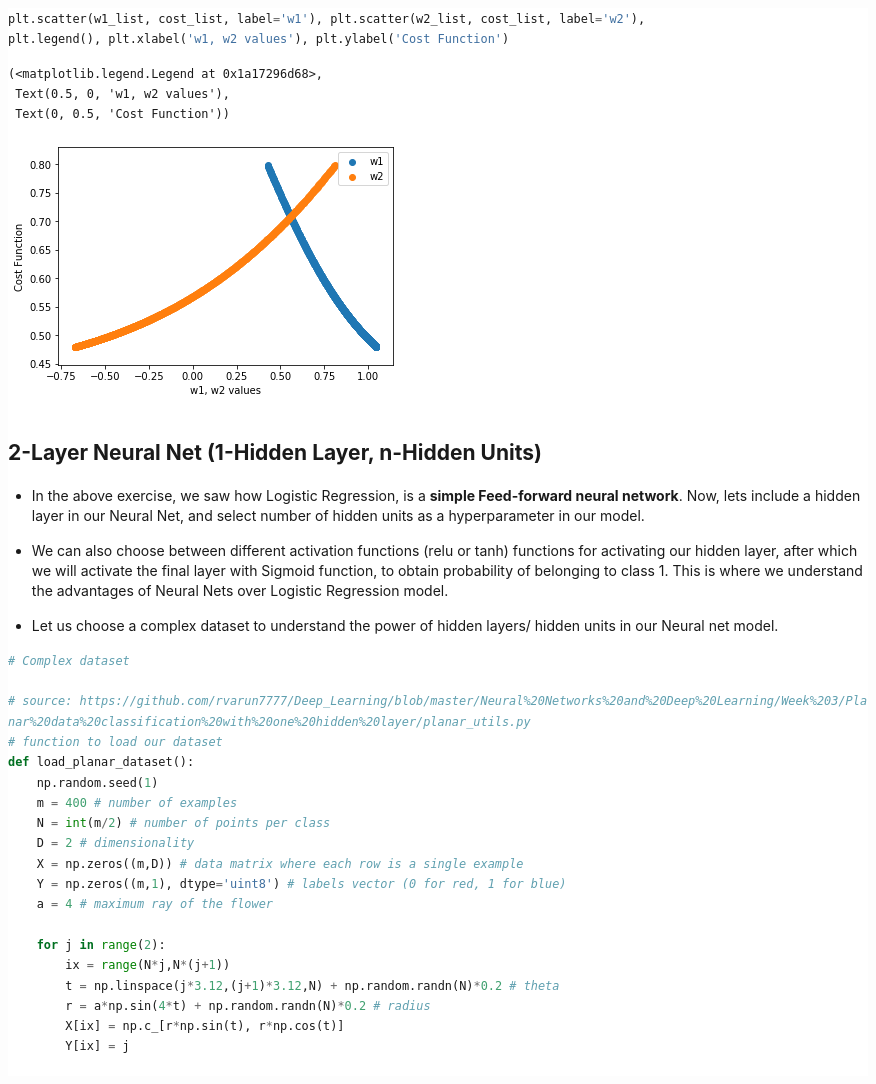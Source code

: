 ```python
plt.scatter(w1_list, cost_list, label='w1'), plt.scatter(w2_list, cost_list, label='w2'), 
plt.legend(), plt.xlabel('w1, w2 values'), plt.ylabel('Cost Function')
```




    (<matplotlib.legend.Legend at 0x1a17296d68>,
     Text(0.5, 0, 'w1, w2 values'),
     Text(0, 0.5, 'Cost Function'))




![png](/images/post3/output_16_1.png)


## 2-Layer Neural Net (1-Hidden Layer, n-Hidden Units)

* In the above exercise, we saw how Logistic Regression, is a **simple Feed-forward neural network**. Now, lets include a hidden layer in our Neural Net, and select number of hidden units as a hyperparameter in our model.


* We can also choose between different activation functions (relu or tanh) functions for activating our hidden layer, after which we will activate the final layer with Sigmoid function, to obtain probability of belonging to class 1. This is where we understand the advantages of Neural Nets over Logistic Regression model.


* Let us choose a complex dataset to understand the power of hidden layers/ hidden units in our Neural net model.


```python
# Complex dataset

# source: https://github.com/rvarun7777/Deep_Learning/blob/master/Neural%20Networks%20and%20Deep%20Learning/Week%203/Planar%20data%20classification%20with%20one%20hidden%20layer/planar_utils.py
# function to load our dataset
def load_planar_dataset():
    np.random.seed(1)
    m = 400 # number of examples
    N = int(m/2) # number of points per class
    D = 2 # dimensionality
    X = np.zeros((m,D)) # data matrix where each row is a single example
    Y = np.zeros((m,1), dtype='uint8') # labels vector (0 for red, 1 for blue)
    a = 4 # maximum ray of the flower

    for j in range(2):
        ix = range(N*j,N*(j+1))
        t = np.linspace(j*3.12,(j+1)*3.12,N) + np.random.randn(N)*0.2 # theta
        r = a*np.sin(4*t) + np.random.randn(N)*0.2 # radius
        X[ix] = np.c_[r*np.sin(t), r*np.cos(t)]
        Y[ix] = j
        
```